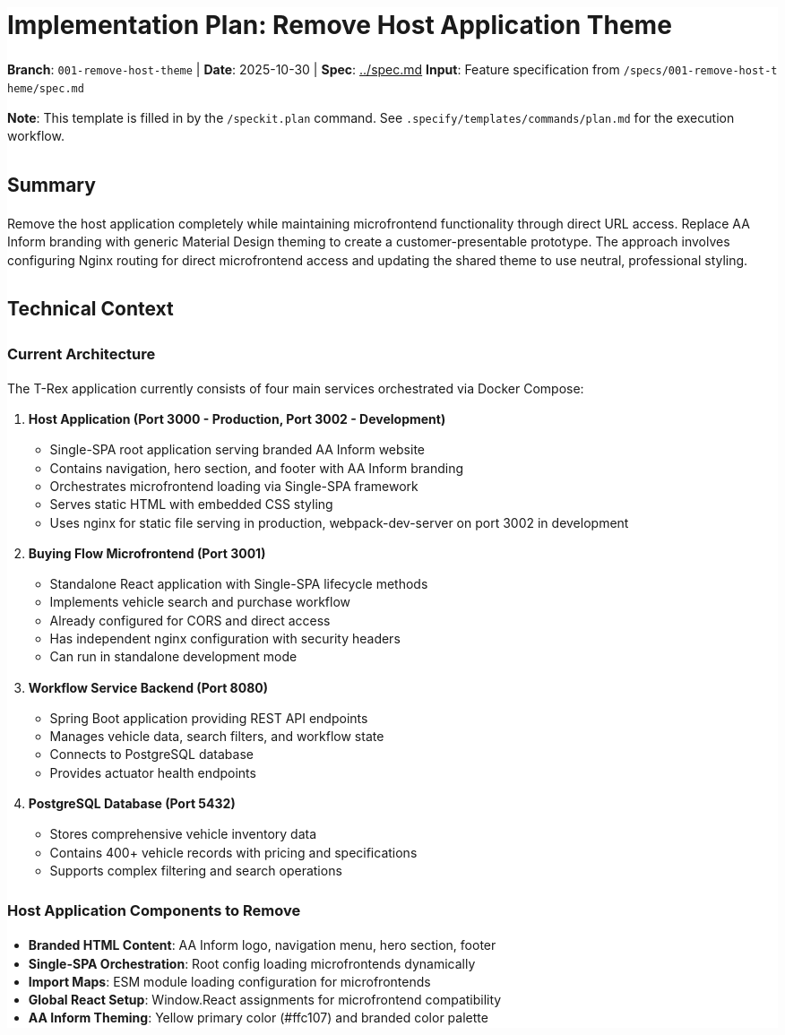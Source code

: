 # Implementation Plan: Remove Host Application Theme

**Branch**: `001-remove-host-theme` | **Date**: 2025-10-30 | **Spec**: [../spec.md](../spec.md)
**Input**: Feature specification from `/specs/001-remove-host-theme/spec.md`

**Note**: This template is filled in by the `/speckit.plan` command. See `.specify/templates/commands/plan.md` for the execution workflow.

## Summary

Remove the host application completely while maintaining microfrontend functionality through direct URL access. Replace AA Inform branding with generic Material Design theming to create a customer-presentable prototype. The approach involves configuring Nginx routing for direct microfrontend access and updating the shared theme to use neutral, professional styling.

## Technical Context

### Current Architecture
The T-Rex application currently consists of four main services orchestrated via Docker Compose:

1. **Host Application (Port 3000 - Production, Port 3002 - Development)**
   - Single-SPA root application serving branded AA Inform website
   - Contains navigation, hero section, and footer with AA Inform branding
   - Orchestrates microfrontend loading via Single-SPA framework
   - Serves static HTML with embedded CSS styling
   - Uses nginx for static file serving in production, webpack-dev-server on port 3002 in development

2. **Buying Flow Microfrontend (Port 3001)**
   - Standalone React application with Single-SPA lifecycle methods
   - Implements vehicle search and purchase workflow
   - Already configured for CORS and direct access
   - Has independent nginx configuration with security headers
   - Can run in standalone development mode

3. **Workflow Service Backend (Port 8080)**
   - Spring Boot application providing REST API endpoints
   - Manages vehicle data, search filters, and workflow state
   - Connects to PostgreSQL database
   - Provides actuator health endpoints

4. **PostgreSQL Database (Port 5432)**
   - Stores comprehensive vehicle inventory data
   - Contains 400+ vehicle records with pricing and specifications
   - Supports complex filtering and search operations

### Host Application Components to Remove
- **Branded HTML Content**: AA Inform logo, navigation menu, hero section, footer
- **Single-SPA Orchestration**: Root config loading microfrontends dynamically
- **Import Maps**: ESM module loading configuration for microfrontends
- **Global React Setup**: Window.React assignments for microfrontend compatibility
- **AA Inform Theming**: Yellow primary color (#ffc107) and branded color palette
